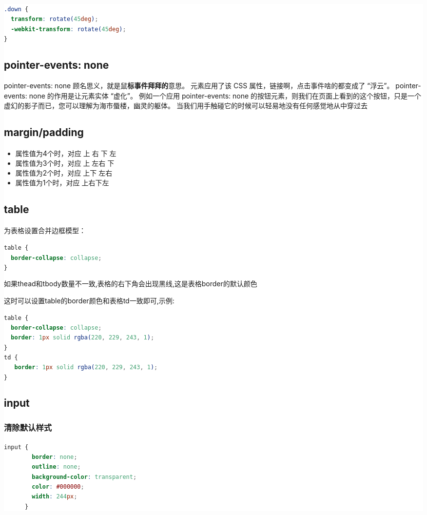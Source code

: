 ```css
.down {
  transform: rotate(45deg);
  -webkit-transform: rotate(45deg);
}
```

## pointer-events: none

pointer-events: none 顾名思义，就是鼠**标事件拜拜的**意思。 元素应用了该 CSS 属性，链接啊，点击事件啥的都变成了 “浮云”。 pointer-events: none 的作用是让元素实体 “虚化”。 例如一个应用 pointer-events: none 的按钮元素，则我们在页面上看到的这个按钮，只是一个虚幻的影子而已，您可以理解为海市蜃楼，幽灵的躯体。 当我们用手触碰它的时候可以轻易地没有任何感觉地从中穿过去

## margin/padding

- 属性值为4个时，对应 上  右  下  左
- 属性值为3个时，对应  上   左右   下
- 属性值为2个时，对应  上下   左右
- 属性值为1个时，对应  上右下左

## table

为表格设置合并边框模型：

```css
table {
  border-collapse: collapse;
}
```

如果thead和tbody数量不一致,表格的右下角会出现黑线,这是表格border的默认颜色

这时可以设置table的border颜色和表格td一致即可,示例:

```css
table {
  border-collapse: collapse;
  border: 1px solid rgba(220, 229, 243, 1);
}
td {
   border: 1px solid rgba(220, 229, 243, 1);
}                                           
```

## input

### 清除默认样式

```css
input {
        border: none;
        outline: none;
        background-color: transparent;
        color: #000000;
        width: 244px;
      }
```
